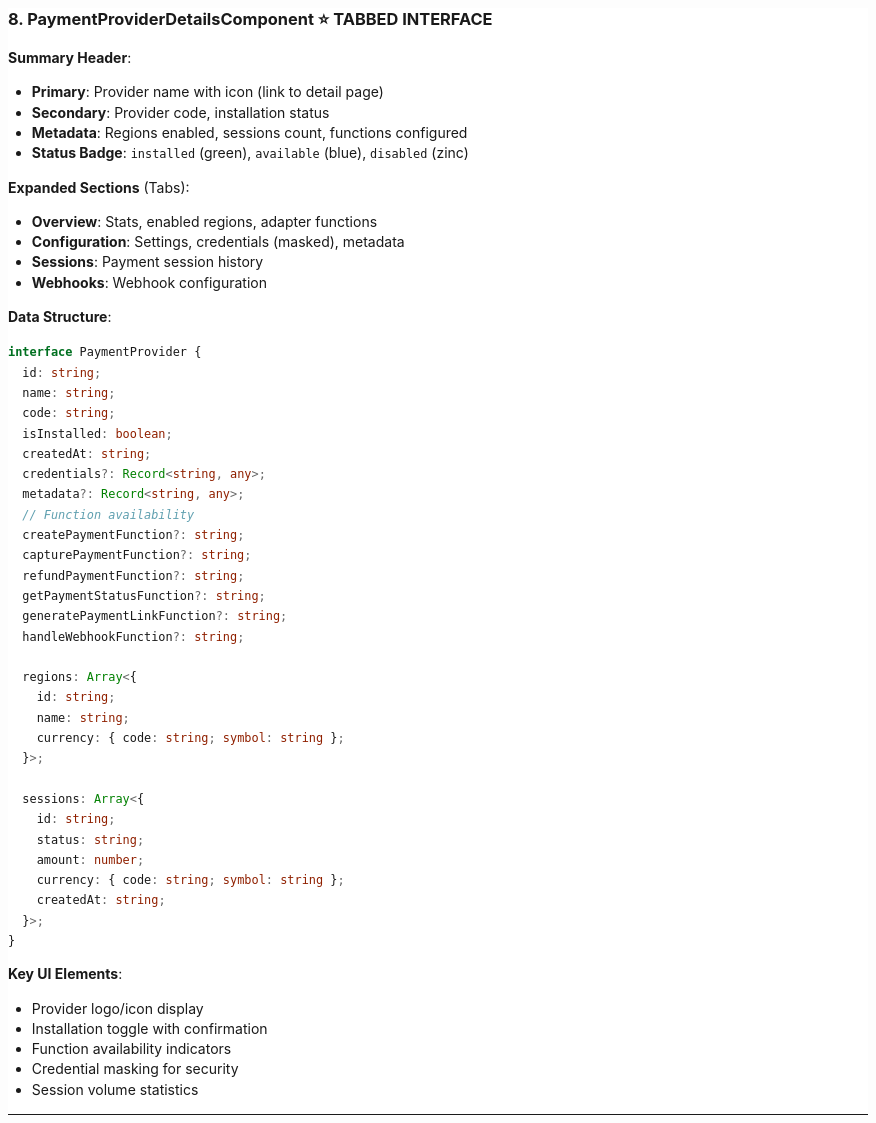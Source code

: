 ### 8. PaymentProviderDetailsComponent ⭐ **TABBED INTERFACE**

**Summary Header**:
- **Primary**: Provider name with icon (link to detail page)
- **Secondary**: Provider code, installation status
- **Metadata**: Regions enabled, sessions count, functions configured
- **Status Badge**: `installed` (green), `available` (blue), `disabled` (zinc)

**Expanded Sections** (Tabs):
- **Overview**: Stats, enabled regions, adapter functions
- **Configuration**: Settings, credentials (masked), metadata
- **Sessions**: Payment session history
- **Webhooks**: Webhook configuration

**Data Structure**:
```typescript
interface PaymentProvider {
  id: string;
  name: string;
  code: string;
  isInstalled: boolean;
  createdAt: string;
  credentials?: Record<string, any>;
  metadata?: Record<string, any>;
  // Function availability
  createPaymentFunction?: string;
  capturePaymentFunction?: string;
  refundPaymentFunction?: string;
  getPaymentStatusFunction?: string;
  generatePaymentLinkFunction?: string;
  handleWebhookFunction?: string;
  
  regions: Array<{
    id: string;
    name: string;
    currency: { code: string; symbol: string };
  }>;
  
  sessions: Array<{
    id: string;
    status: string;
    amount: number;
    currency: { code: string; symbol: string };
    createdAt: string;
  }>;
}
```

**Key UI Elements**:
- Provider logo/icon display
- Installation toggle with confirmation
- Function availability indicators
- Credential masking for security
- Session volume statistics

---